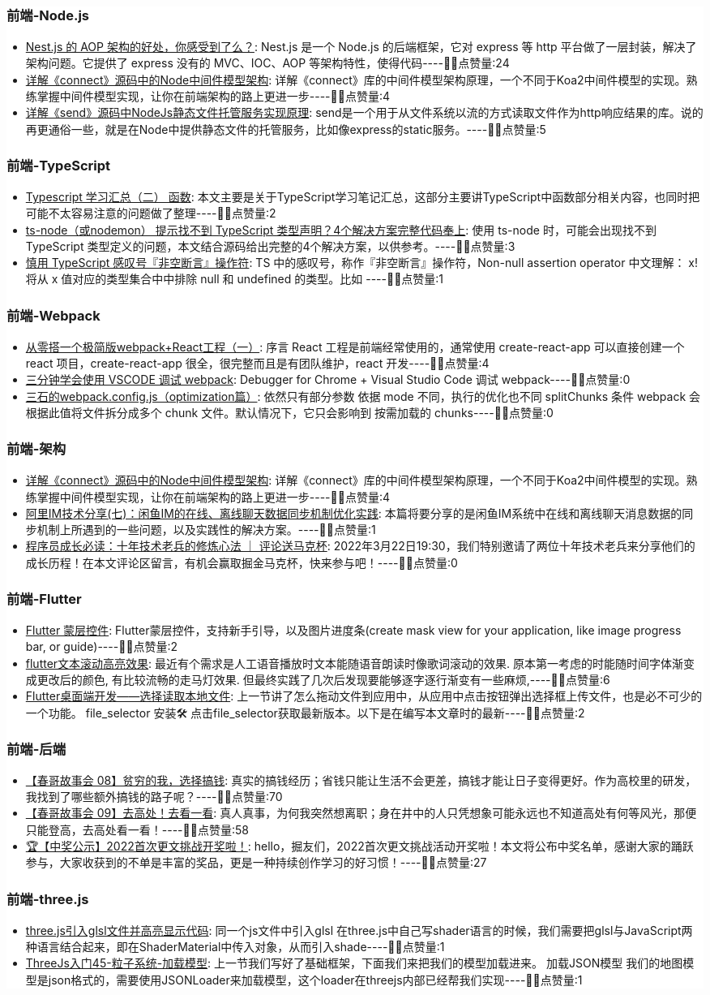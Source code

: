 ### 前端-Node.js 
- [Nest.js 的 AOP 架构的好处，你感受到了么？](https://juejin.cn/post/7076431946834214925): Nest.js 是一个 Node.js 的后端框架，它对 express 等 http 平台做了一层封装，解决了架构问题。它提供了 express 没有的 MVC、IOC、AOP 等架构特性，使得代码----👍🏻点赞量:24 
- [详解《connect》源码中的Node中间件模型架构](https://juejin.cn/post/7075629562788315166): 详解《connect》库的中间件模型架构原理，一个不同于Koa2中间件模型的实现。熟练掌握中间件模型实现，让你在前端架构的路上更进一步----👍🏻点赞量:4 
- [详解《send》源码中NodeJs静态文件托管服务实现原理](https://juejin.cn/post/7076093974938648612): send是一个用于从文件系统以流的方式读取文件作为http响应结果的库。说的再更通俗一些，就是在Node中提供静态文件的托管服务，比如像express的static服务。----👍🏻点赞量:5 

### 前端-TypeScript 
- [Typescript 学习汇总（二） 函数](https://juejin.cn/post/7076665717520597005): 本文主要是关于TypeScript学习笔记汇总，这部分主要讲TypeScript中函数部分相关内容，也同时把可能不太容易注意的问题做了整理----👍🏻点赞量:2 
- [ts-node（或nodemon） 提示找不到 TypeScript 类型声明？4个解决方案完整代码奉上](https://juejin.cn/post/7075525132998934559): 使用 ts-node 时，可能会出现找不到 TypeScript 类型定义的问题，本文结合源码给出完整的4个解决方案，以供参考。----👍🏻点赞量:3 
- [慎用 TypeScript 感叹号『非空断言』操作符](https://juejin.cn/post/7076293418988601375): TS 中的感叹号，称作『非空断言』操作符，Non-null assertion operator 中文理解： x! 将从 x 值对应的类型集合中中排除 null 和 undefined 的类型。比如 ----👍🏻点赞量:1 

### 前端-Webpack 
- [从零搭一个极简版webpack+React工程（一）](https://juejin.cn/post/7076438081225785375): 序言 React 工程是前端经常使用的，通常使用 create-react-app 可以直接创建一个 react 项目，create-react-app 很全，很完整而且是有团队维护，react 开发----👍🏻点赞量:4 
- [三分钟学会使用 VSCODE 调试 webpack](https://juejin.cn/post/7076243243561648165): Debugger for Chrome + Visual Studio Code 调试 webpack----👍🏻点赞量:0 
- [三石的webpack.config.js（optimization篇）](https://juejin.cn/post/7076743589505531917): 依然只有部分参数 依据 mode 不同，执行的优化也不同 splitChunks 条件 webpack 会根据此值将文件拆分成多个 chunk 文件。默认情况下，它只会影响到 按需加载的 chunks----👍🏻点赞量:0 

### 前端-架构 
- [详解《connect》源码中的Node中间件模型架构](https://juejin.cn/post/7075629562788315166): 详解《connect》库的中间件模型架构原理，一个不同于Koa2中间件模型的实现。熟练掌握中间件模型实现，让你在前端架构的路上更进一步----👍🏻点赞量:4 
- [阿里IM技术分享(七)：闲鱼IM的在线、离线聊天数据同步机制优化实践](https://juejin.cn/post/7075607404372557837): 本篇将要分享的是闲鱼IM系统中在线和离线聊天消息数据的同步机制上所遇到的一些问题，以及实践性的解决方案。----👍🏻点赞量:1 
- [程序员成长必读：十年技术老兵的修炼心法 ｜ 评论送马克杯](https://juejin.cn/post/7076310817959854088): 2022年3月22日19:30，我们特别邀请了两位十年技术老兵来分享他们的成长历程！在本文评论区留言，有机会赢取掘金马克杯，快来参与吧！----👍🏻点赞量:0 

### 前端-Flutter 
- [Flutter  蒙层控件](https://juejin.cn/post/7075914421297479717): Flutter蒙层控件，支持新手引导，以及图片进度条(create mask view for your application, like image progress bar, or guide)----👍🏻点赞量:2 
- [flutter文本滚动高亮效果](https://juejin.cn/post/7075927270300319758): 最近有个需求是人工语音播放时文本能随语音朗读时像歌词滚动的效果. 原本第一考虑的时能随时间字体渐变成更改后的颜色, 有比较流畅的走马灯效果. 但最终实践了几次后发现要能够逐字逐行渐变有一些麻烦,----👍🏻点赞量:6 
- [Flutter桌面端开发——选择读取本地文件](https://juejin.cn/post/7075889517210632200): 上一节讲了怎么拖动文件到应用中，从应用中点击按钮弹出选择框上传文件，也是必不可少的一个功能。 file_selector 安装🛠 点击file_selector获取最新版本。以下是在编写本文章时的最新----👍🏻点赞量:2 

### 前端-后端 
- [【春哥故事会 08】贫穷的我，选择搞钱](https://juejin.cn/post/7075850045479714853): 真实的搞钱经历；省钱只能让生活不会更差，搞钱才能让日子变得更好。作为高校里的研发，我找到了哪些额外搞钱的路子呢？----👍🏻点赞量:70 
- [【春哥故事会 09】去高处！去看一看](https://juejin.cn/post/7076223840258359333): 真人真事，为何我突然想离职；身在井中的人只凭想象可能永远也不知道高处有何等风光，那便只能登高，去高处看一看！----👍🏻点赞量:58 
- [🏆【中奖公示】2022首次更文挑战开奖啦！](https://juejin.cn/post/7075929305695387655): hello，掘友们，2022首次更文挑战活动开奖啦！本文将公布中奖名单，感谢大家的踊跃参与，大家收获到的不单是丰富的奖品，更是一种持续创作学习的好习惯！----👍🏻点赞量:27 

### 前端-three.js 
- [three.js引入glsl文件并高亮显示代码](https://juejin.cn/post/7076037134922022919): 同一个js文件中引入glsl 在three.js中自己写shader语言的时候，我们需要把glsl与JavaScript两种语言结合起来，即在ShaderMaterial中传入对象，从而引入shade----👍🏻点赞量:1 
- [ThreeJs入门45-粒子系统-加载模型](https://juejin.cn/post/7076268694556377095): 上一节我们写好了基础框架，下面我们来把我们的模型加载进来。 加载JSON模型 我们的地图模型是json格式的，需要使用JSONLoader来加载模型，这个loader在threejs内部已经帮我们实现----👍🏻点赞量:1 
